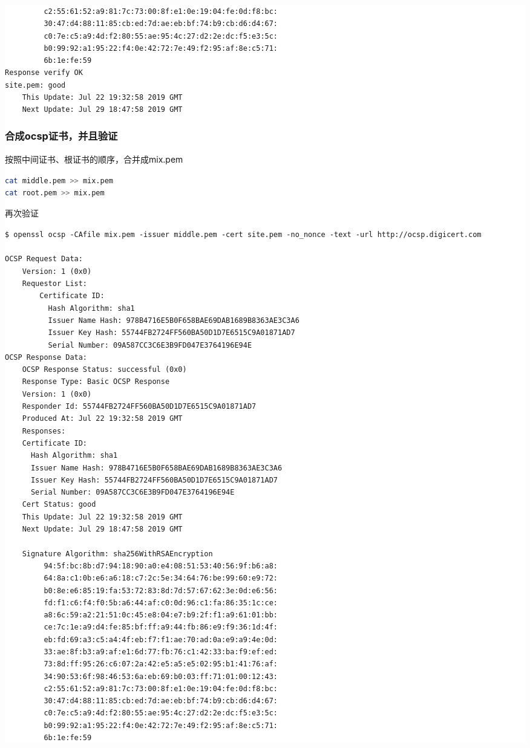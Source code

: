 ```bash
         c2:55:61:52:a9:81:7c:73:00:8f:e1:0e:19:04:fe:0d:f8:bc:
         30:47:d4:88:11:85:cb:ed:7d:ae:eb:bf:74:b9:cb:d6:d4:67:
         c0:7e:c5:a9:4d:f2:80:55:ae:95:4c:27:d2:2e:dc:f5:e3:5c:
         b0:99:92:a1:95:22:f4:0e:42:72:7e:49:f2:95:af:8e:c5:71:
         6b:1e:fe:59
Response verify OK
site.pem: good
	This Update: Jul 22 19:32:58 2019 GMT
	Next Update: Jul 29 18:47:58 2019 GMT
```


### 合成ocsp证书，并且验证

按照中间证书、根证书的顺序，合并成mix.pem
```bash
cat middle.pem >> mix.pem
cat root.pem >> mix.pem
```

再次验证
```
$ openssl ocsp -CAfile mix.pem -issuer middle.pem -cert site.pem -no_nonce -text -url http://ocsp.digicert.com

OCSP Request Data:
    Version: 1 (0x0)
    Requestor List:
        Certificate ID:
          Hash Algorithm: sha1
          Issuer Name Hash: 978B4716E5B0F658BAE69DAB1689B8363AE3C3A6
          Issuer Key Hash: 55744FB2724FF560BA50D1D7E6515C9A01871AD7
          Serial Number: 09A587CC3C6E3B9FD047E3764196E94E
OCSP Response Data:
    OCSP Response Status: successful (0x0)
    Response Type: Basic OCSP Response
    Version: 1 (0x0)
    Responder Id: 55744FB2724FF560BA50D1D7E6515C9A01871AD7
    Produced At: Jul 22 19:32:58 2019 GMT
    Responses:
    Certificate ID:
      Hash Algorithm: sha1
      Issuer Name Hash: 978B4716E5B0F658BAE69DAB1689B8363AE3C3A6
      Issuer Key Hash: 55744FB2724FF560BA50D1D7E6515C9A01871AD7
      Serial Number: 09A587CC3C6E3B9FD047E3764196E94E
    Cert Status: good
    This Update: Jul 22 19:32:58 2019 GMT
    Next Update: Jul 29 18:47:58 2019 GMT

    Signature Algorithm: sha256WithRSAEncryption
         94:5f:bc:8b:d7:94:18:90:a0:e4:08:51:53:40:56:9f:b6:a8:
         64:8a:c1:0b:e6:a6:18:c7:2c:5e:34:64:76:be:99:60:e9:72:
         b0:8e:e6:85:19:fa:53:72:83:8d:7d:57:67:62:3e:0d:e6:56:
         fd:f1:c6:f4:f0:5b:a6:44:af:c0:0d:96:c1:fa:86:35:1c:ce:
         a8:6c:59:a2:21:51:0c:45:e8:04:e7:b9:2f:f1:a9:61:01:bb:
         ce:7c:1e:a9:d4:fe:85:bf:ff:a9:44:fb:86:e9:f9:36:1d:4f:
         eb:fd:69:a3:c5:a4:4f:eb:f7:f1:ae:70:ad:0a:e9:a9:4e:0d:
         33:ae:8f:b3:a9:af:e1:6d:77:fb:76:c1:42:33:ba:f9:ef:ed:
         73:8d:ff:95:26:c6:07:2a:42:e5:a5:e5:02:95:b1:41:76:af:
         34:90:53:6f:98:46:53:6a:eb:69:b0:03:ff:71:01:00:12:43:
         c2:55:61:52:a9:81:7c:73:00:8f:e1:0e:19:04:fe:0d:f8:bc:
         30:47:d4:88:11:85:cb:ed:7d:ae:eb:bf:74:b9:cb:d6:d4:67:
         c0:7e:c5:a9:4d:f2:80:55:ae:95:4c:27:d2:2e:dc:f5:e3:5c:
         b0:99:92:a1:95:22:f4:0e:42:72:7e:49:f2:95:af:8e:c5:71:
         6b:1e:fe:59
```